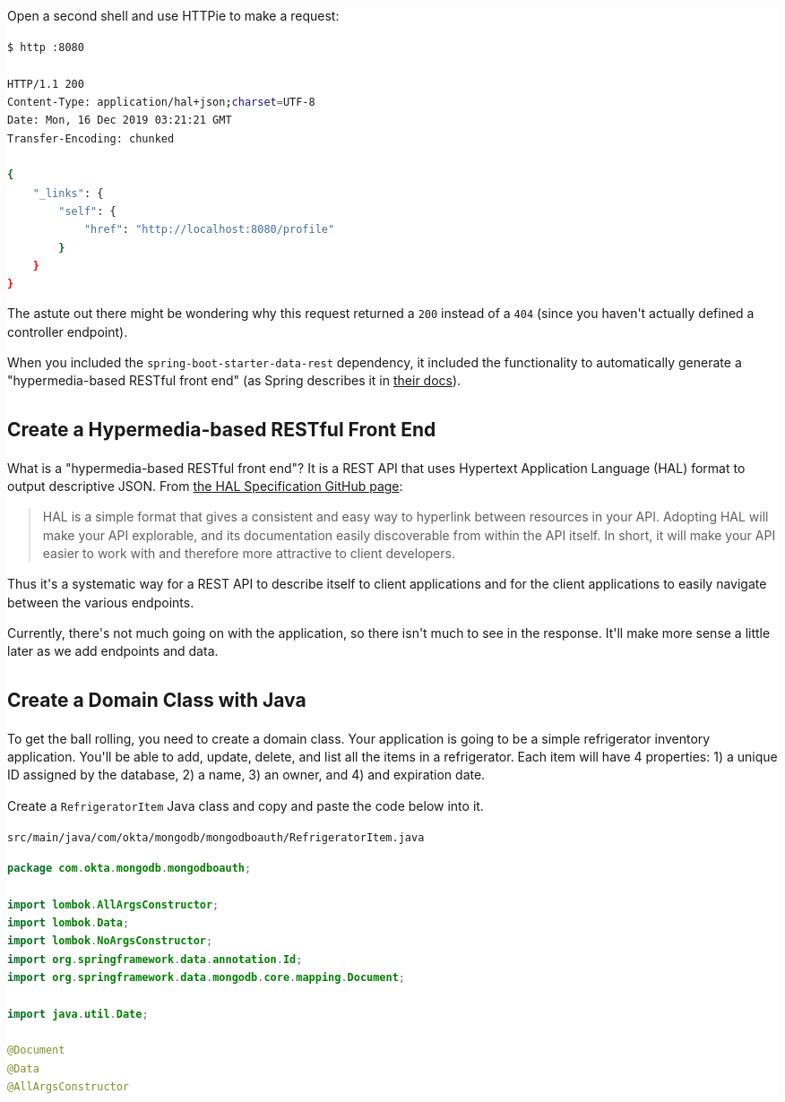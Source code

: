 Open a second shell and use HTTPie to make a request:

```bash
$ http :8080

HTTP/1.1 200
Content-Type: application/hal+json;charset=UTF-8
Date: Mon, 16 Dec 2019 03:21:21 GMT
Transfer-Encoding: chunked

{
    "_links": {
        "self": {
            "href": "http://localhost:8080/profile"
        }
    }
}
```

The astute out there might be wondering why this request returned a `200` instead of a `404` (since you haven't actually defined a controller endpoint). 

When you included the `spring-boot-starter-data-rest` dependency, it included the functionality to automatically generate a  "hypermedia-based RESTful front end" (as Spring describes it in [their docs](https://spring.io/guides/gs/accessing-data-rest/)). 

## Create a Hypermedia-based RESTful Front End

What is a "hypermedia-based RESTful front end"? It is a REST API that uses Hypertext Application Language (HAL) format to output descriptive JSON. From [the HAL Specification GitHub page](https://github.com/mikekelly/hal_specification/blob/master/hal_specification.md):

> HAL is a simple format that gives a consistent and easy way to hyperlink between resources in your API. Adopting HAL will make your API explorable, and its documentation easily discoverable from within the API itself. In short, it will make your API easier to work with and therefore more attractive to client developers.

Thus it's a systematic way for a REST API to describe itself to client applications and for the client applications to easily navigate between the various endpoints.

Currently, there's not much going on with the application, so there isn't much to see in the response. It'll make more sense a little later as we add endpoints and data.

## Create a Domain Class with Java

To get the ball rolling, you need to create a domain class. Your application is going to be a simple refrigerator inventory application. You'll be able to add, update, delete, and list all the items in a refrigerator. Each item will have 4 properties: 1) a unique ID assigned by the database, 2) a name, 3) an owner, and 4) and expiration date. 

Create a `RefrigeratorItem` Java class and copy and paste the code below into it.

`src/main/java/com/okta/mongodb/mongodboauth/RefrigeratorItem.java`

```java
package com.okta.mongodb.mongodboauth;  
  
import lombok.AllArgsConstructor;  
import lombok.Data;  
import lombok.NoArgsConstructor;  
import org.springframework.data.annotation.Id;  
import org.springframework.data.mongodb.core.mapping.Document;  
  
import java.util.Date;  
  
@Document  
@Data  
@AllArgsConstructor  
```